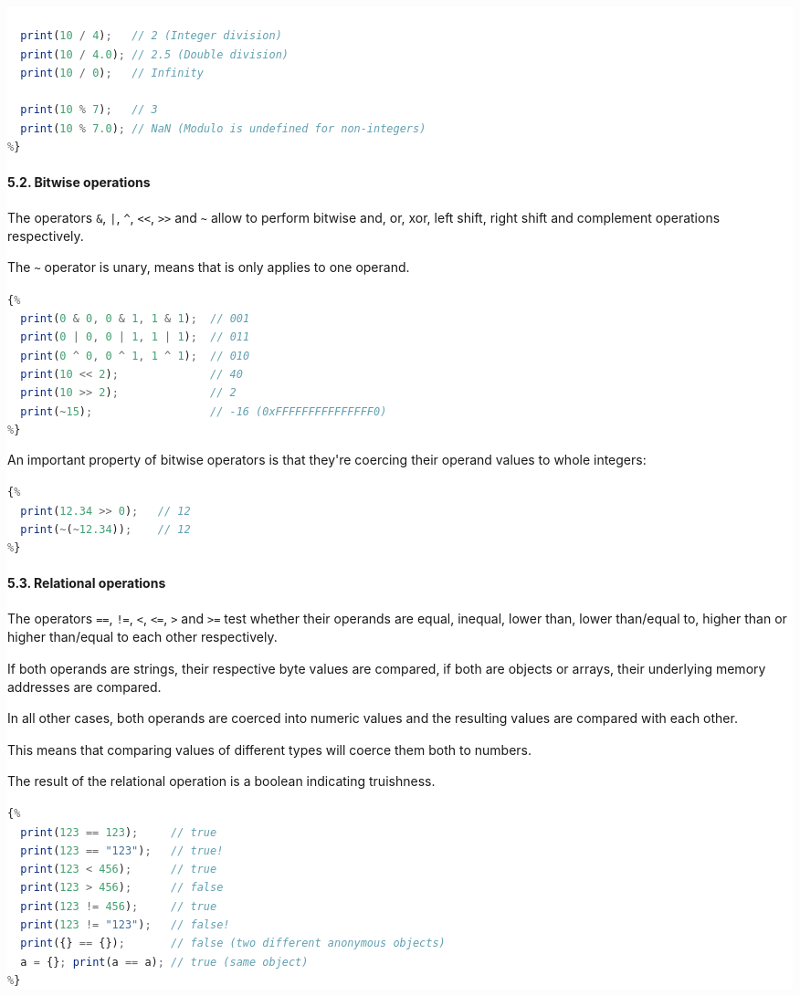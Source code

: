 ```javascript

  print(10 / 4);   // 2 (Integer division)
  print(10 / 4.0); // 2.5 (Double division)
  print(10 / 0);   // Infinity

  print(10 % 7);   // 3
  print(10 % 7.0); // NaN (Modulo is undefined for non-integers)
%}
```

#### 5.2. Bitwise operations

The operators `&`, `|`, `^`, `<<`, `>>` and `~` allow to perform bitwise and,
or, xor, left shift, right shift and complement operations respectively.

The `~` operator is unary, means that is only applies to one operand.

```javascript
{%
  print(0 & 0, 0 & 1, 1 & 1);  // 001
  print(0 | 0, 0 | 1, 1 | 1);  // 011
  print(0 ^ 0, 0 ^ 1, 1 ^ 1);  // 010
  print(10 << 2);              // 40
  print(10 >> 2);              // 2
  print(~15);                  // -16 (0xFFFFFFFFFFFFFFF0)
%}
```

An important property of bitwise operators is that they're coercing their
operand values to whole integers:

```javascript
{%
  print(12.34 >> 0);   // 12
  print(~(~12.34));    // 12
%}
```

#### 5.3. Relational operations

The operators `==`, `!=`, `<`, `<=`, `>` and `>=` test whether their operands
are equal, inequal, lower than, lower than/equal to, higher than or higher
than/equal to each other respectively.

If both operands are strings, their respective byte values are compared, if
both are objects or arrays, their underlying memory addresses are compared.

In all other cases, both operands are coerced into numeric values and the
resulting values are compared with each other.

This means that comparing values of different types will coerce them both to
numbers.

The result of the relational operation is a boolean indicating truishness.

```javascript
{%
  print(123 == 123);     // true
  print(123 == "123");   // true!
  print(123 < 456);      // true
  print(123 > 456);      // false
  print(123 != 456);     // true
  print(123 != "123");   // false!
  print({} == {});       // false (two different anonymous objects)
  a = {}; print(a == a); // true (same object)
%}
```
